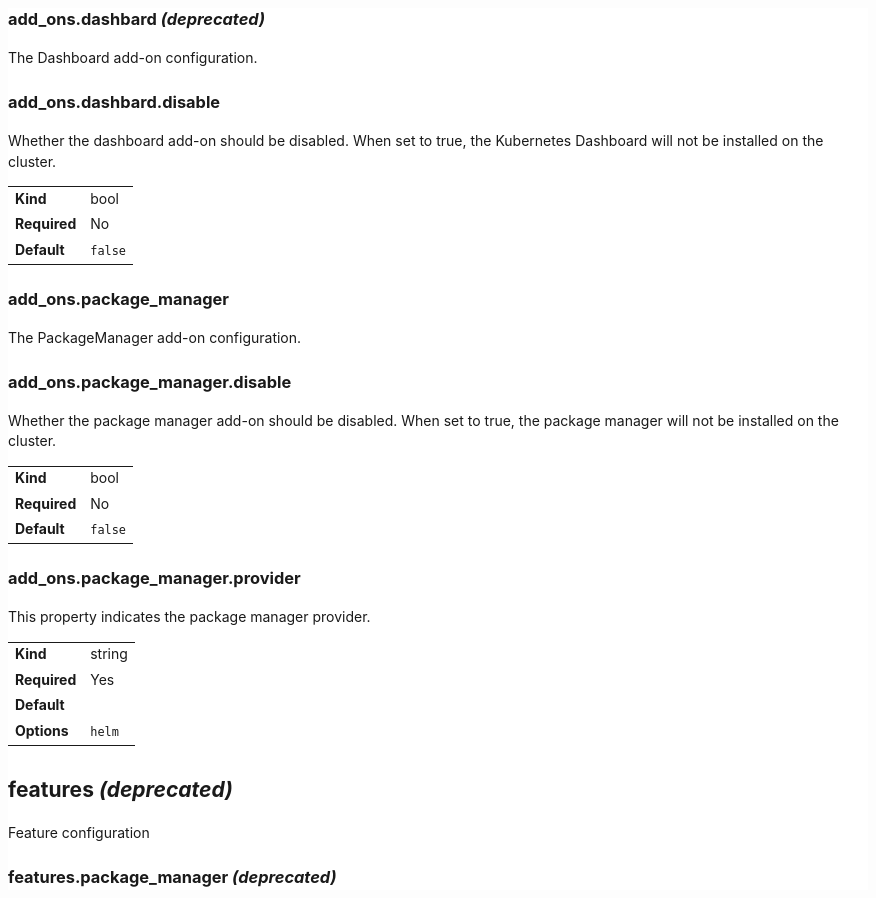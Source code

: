 ###  add_ons.dashbard _(deprecated)_

 The Dashboard add-on configuration. 

###  add_ons.dashbard.disable

 Whether the dashboard add-on should be disabled. When set to true, the Kubernetes Dashboard will not be installed on the cluster. 

| | |
|----------|-----------------|
| **Kind** |  bool |
| **Required** |  No |
| **Default** | `false` | 

###  add_ons.package_manager

 The PackageManager add-on configuration. 

###  add_ons.package_manager.disable

 Whether the package manager add-on should be disabled. When set to true, the package manager will not be installed on the cluster. 

| | |
|----------|-----------------|
| **Kind** |  bool |
| **Required** |  No |
| **Default** | `false` | 

###  add_ons.package_manager.provider

 This property indicates the package manager provider. 

| | |
|----------|-----------------|
| **Kind** |  string |
| **Required** |  Yes |
| **Default** | ` ` | 
| **Options** |  `helm`

##  features _(deprecated)_

 Feature configuration 

###  features.package_manager _(deprecated)_
